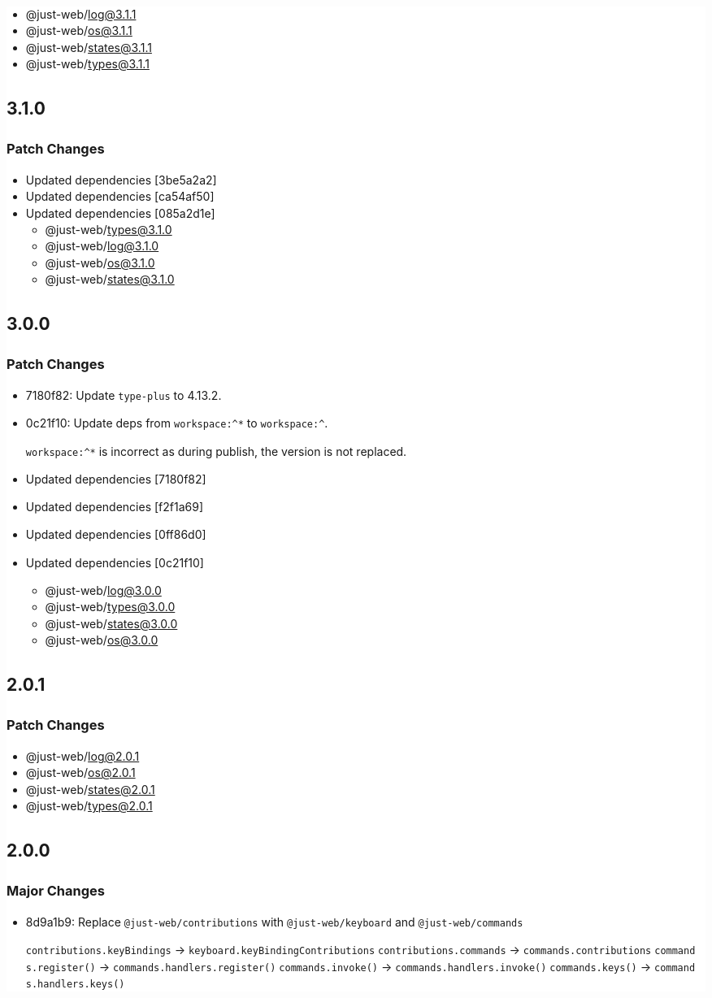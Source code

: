 - @just-web/log@3.1.1
- @just-web/os@3.1.1
- @just-web/states@3.1.1
- @just-web/types@3.1.1

## 3.1.0

### Patch Changes

- Updated dependencies [3be5a2a2]
- Updated dependencies [ca54af50]
- Updated dependencies [085a2d1e]
  - @just-web/types@3.1.0
  - @just-web/log@3.1.0
  - @just-web/os@3.1.0
  - @just-web/states@3.1.0

## 3.0.0

### Patch Changes

- 7180f82: Update `type-plus` to 4.13.2.
- 0c21f10: Update deps from `workspace:^*` to `workspace:^`.

  `workspace:^*` is incorrect as during publish, the version is not replaced.

- Updated dependencies [7180f82]
- Updated dependencies [f2f1a69]
- Updated dependencies [0ff86d0]
- Updated dependencies [0c21f10]
  - @just-web/log@3.0.0
  - @just-web/types@3.0.0
  - @just-web/states@3.0.0
  - @just-web/os@3.0.0

## 2.0.1

### Patch Changes

- @just-web/log@2.0.1
- @just-web/os@2.0.1
- @just-web/states@2.0.1
- @just-web/types@2.0.1

## 2.0.0

### Major Changes

- 8d9a1b9: Replace `@just-web/contributions` with `@just-web/keyboard` and `@just-web/commands`

  `contributions.keyBindings` -> `keyboard.keyBindingContributions`
  `contributions.commands` -> `commands.contributions`
  `commands.register()` -> `commands.handlers.register()`
  `commands.invoke()` -> `commands.handlers.invoke()`
  `commands.keys()` -> `commands.handlers.keys()`
